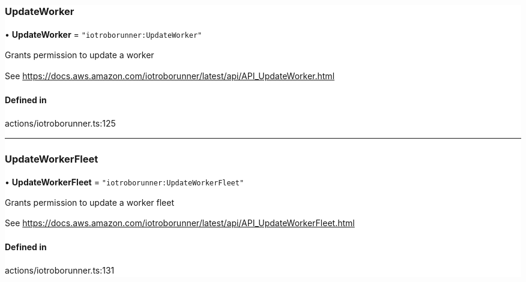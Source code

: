 ### UpdateWorker

• **UpdateWorker** = ``"iotroborunner:UpdateWorker"``

Grants permission to update a worker

See https://docs.aws.amazon.com/iotroborunner/latest/api/API_UpdateWorker.html

#### Defined in

actions/iotroborunner.ts:125

___

### UpdateWorkerFleet

• **UpdateWorkerFleet** = ``"iotroborunner:UpdateWorkerFleet"``

Grants permission to update a worker fleet

See https://docs.aws.amazon.com/iotroborunner/latest/api/API_UpdateWorkerFleet.html

#### Defined in

actions/iotroborunner.ts:131
